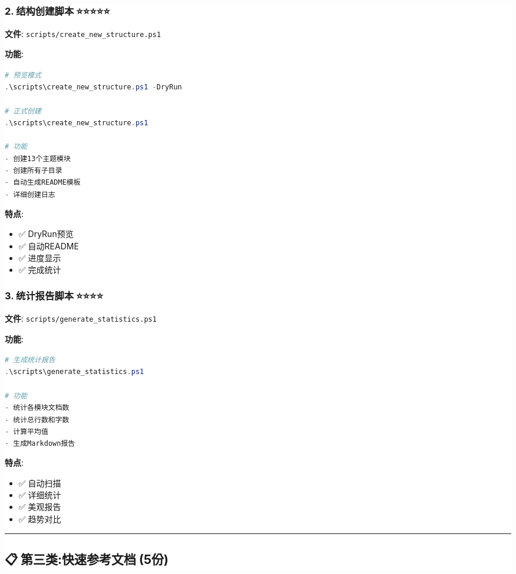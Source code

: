 ### 2. 结构创建脚本 ⭐⭐⭐⭐⭐

**文件**: `scripts/create_new_structure.ps1`

**功能**:

```powershell
# 预览模式
.\scripts\create_new_structure.ps1 -DryRun

# 正式创建
.\scripts\create_new_structure.ps1

# 功能
- 创建13个主题模块
- 创建所有子目录
- 自动生成README模板
- 详细创建日志
```

**特点**:

- ✅ DryRun预览
- ✅ 自动README
- ✅ 进度显示
- ✅ 完成统计

### 3. 统计报告脚本 ⭐⭐⭐⭐

**文件**: `scripts/generate_statistics.ps1`

**功能**:

```powershell
# 生成统计报告
.\scripts\generate_statistics.ps1

# 功能
- 统计各模块文档数
- 统计总行数和字数
- 计算平均值
- 生成Markdown报告
```

**特点**:

- ✅ 自动扫描
- ✅ 详细统计
- ✅ 美观报告
- ✅ 趋势对比

---

## 📋 第三类:快速参考文档 (5份)
